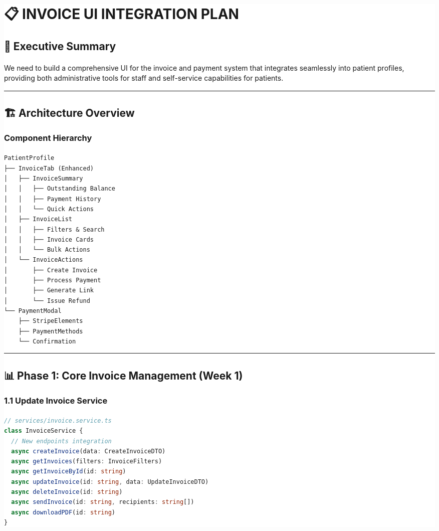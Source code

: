 # 📋 **INVOICE UI INTEGRATION PLAN**

## 🎯 **Executive Summary**

We need to build a comprehensive UI for the invoice and payment system that integrates seamlessly into patient profiles, providing both administrative tools for staff and self-service capabilities for patients.

---

## 🏗️ **Architecture Overview**

### **Component Hierarchy**
```
PatientProfile
├── InvoiceTab (Enhanced)
│   ├── InvoiceSummary
│   │   ├── Outstanding Balance
│   │   ├── Payment History
│   │   └── Quick Actions
│   ├── InvoiceList
│   │   ├── Filters & Search
│   │   ├── Invoice Cards
│   │   └── Bulk Actions
│   └── InvoiceActions
│       ├── Create Invoice
│       ├── Process Payment
│       ├── Generate Link
│       └── Issue Refund
└── PaymentModal
    ├── StripeElements
    ├── PaymentMethods
    └── Confirmation
```

---

## 📊 **Phase 1: Core Invoice Management (Week 1)**

### **1.1 Update Invoice Service**
```typescript
// services/invoice.service.ts
class InvoiceService {
  // New endpoints integration
  async createInvoice(data: CreateInvoiceDTO)
  async getInvoices(filters: InvoiceFilters)
  async getInvoiceById(id: string)
  async updateInvoice(id: string, data: UpdateInvoiceDTO)
  async deleteInvoice(id: string)
  async sendInvoice(id: string, recipients: string[])
  async downloadPDF(id: string)
}
```
